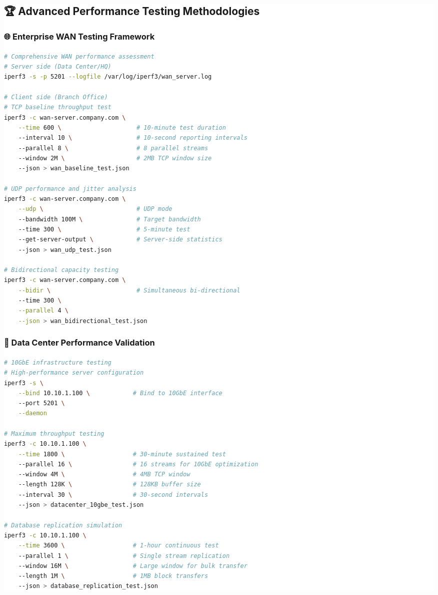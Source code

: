 ## 🏆 **Advanced Performance Testing Methodologies**

### **🌐 Enterprise WAN Testing Framework**
```bash
# Comprehensive WAN performance assessment
# Server side (Data Center/HQ)
iperf3 -s -p 5201 --logfile /var/log/iperf3/wan_server.log

# Client side (Branch Office)
# TCP baseline throughput test
iperf3 -c wan-server.company.com \
    --time 600 \                     # 10-minute test duration
    --interval 10 \                  # 10-second reporting intervals
    --parallel 8 \                   # 8 parallel streams
    --window 2M \                    # 2MB TCP window size
    --json > wan_baseline_test.json

# UDP performance and jitter analysis
iperf3 -c wan-server.company.com \
    --udp \                          # UDP mode
    --bandwidth 100M \               # Target bandwidth
    --time 300 \                     # 5-minute test
    --get-server-output \            # Server-side statistics
    --json > wan_udp_test.json

# Bidirectional capacity testing
iperf3 -c wan-server.company.com \
    --bidir \                        # Simultaneous bi-directional
    --time 300 \
    --parallel 4 \
    --json > wan_bidirectional_test.json
```

### **🏢 Data Center Performance Validation**
```bash
# 10GbE infrastructure testing
# High-performance server configuration
iperf3 -s \
    --bind 10.10.1.100 \            # Bind to 10GbE interface
    --port 5201 \
    --daemon

# Maximum throughput testing
iperf3 -c 10.10.1.100 \
    --time 1800 \                   # 30-minute sustained test
    --parallel 16 \                 # 16 streams for 10GbE optimization
    --window 4M \                   # 4MB TCP window
    --length 128K \                 # 128KB buffer size
    --interval 30 \                 # 30-second intervals
    --json > datacenter_10gbe_test.json

# Database replication simulation
iperf3 -c 10.10.1.100 \
    --time 3600 \                   # 1-hour continuous test
    --parallel 1 \                  # Single stream replication
    --window 16M \                  # Large window for bulk transfer
    --length 1M \                   # 1MB block transfers
    --json > database_replication_test.json
```
